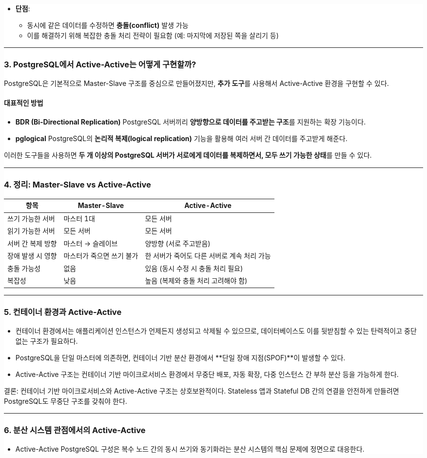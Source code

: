 * **단점**:

    * 동시에 같은 데이터를 수정하면 **충돌(conflict)** 발생 가능
    * 이를 해결하기 위해 복잡한 충돌 처리 전략이 필요함 (예: 마지막에 저장된 쪽을 살리기 등)

---

### 3. PostgreSQL에서 Active-Active는 어떻게 구현할까?

PostgreSQL은 기본적으로 Master-Slave 구조를 중심으로 만들어졌지만, **추가 도구**를 사용해서 Active-Active 환경을 구현할 수 있다.

#### 대표적인 방법

* **BDR (Bi-Directional Replication)**
  PostgreSQL 서버끼리 **양방향으로 데이터를 주고받는 구조**를 지원하는 확장 기능이다.

* **pglogical**
  PostgreSQL의 **논리적 복제(logical replication)** 기능을 활용해 여러 서버 간 데이터를 주고받게 해준다.

이러한 도구들을 사용하면 **두 개 이상의 PostgreSQL 서버가 서로에게 데이터를 복제하면서, 모두 쓰기 가능한 상태**를 만들 수 있다.

---

### 4. 정리: Master-Slave vs Active-Active

| 항목         | Master-Slave   | Active-Active             |
| ---------- | -------------- | ------------------------- |
| 쓰기 가능한 서버  | 마스터 1대         | 모든 서버                     |
| 읽기 가능한 서버  | 모든 서버          | 모든 서버                     |
| 서버 간 복제 방향 | 마스터 → 슬레이브     | 양방향 (서로 주고받음)             |
| 장애 발생 시 영향 | 마스터가 죽으면 쓰기 불가 | 한 서버가 죽어도 다른 서버로 계속 처리 가능 |
| 충돌 가능성     | 없음             | 있음 (동시 수정 시 충돌 처리 필요)     |
| 복잡성        | 낮음             | 높음 (복제와 충돌 처리 고려해야 함)     |

---

### 5. 컨테이너 환경과 Active-Active

   - 컨테이너 환경에서는 애플리케이션 인스턴스가 언제든지 생성되고 삭제될 수 있으므로, 데이터베이스도 이를 뒷받침할 수 있는 탄력적이고 중단 없는 구조가 필요하다.

   - PostgreSQL을 단일 마스터에 의존하면, 컨테이너 기반 분산 환경에서 **단일 장애 지점(SPOF)**이 발생할 수 있다.

   - Active-Active 구조는 컨테이너 기반 마이크로서비스 환경에서 무중단 배포, 자동 확장, 다중 인스턴스 간 부하 분산 등을 가능하게 한다.

 결론: 컨테이너 기반 마이크로서비스와 Active-Active 구조는 상호보완적이다. Stateless 앱과 Stateful DB 간의 연결을 안전하게 만들려면 PostgreSQL도 무중단 구조를 갖춰야 한다.

---

### 6. 분산 시스템 관점에서의 Active-Active

   - Active-Active PostgreSQL 구성은 복수 노드 간의 동시 쓰기와 동기화라는 분산 시스템의 핵심 문제에 정면으로 대응한다.
